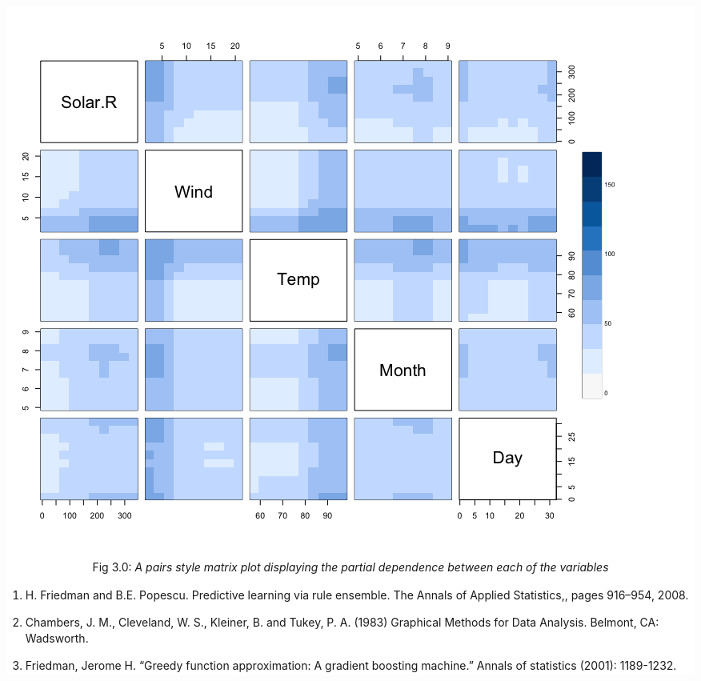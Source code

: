 ![](vivid_vignette_files/figure-gfm/unnamed-chunk-9-1.png)

<center>

Fig 3.0: *A pairs style matrix plot displaying the partial dependence
between each of the variables*

</center>

1.  H. Friedman and B.E. Popescu. Predictive learning via rule ensemble.
    The Annals of Applied Statistics,, pages 916–954, 2008.

2.  Chambers, J. M., Cleveland, W. S., Kleiner, B. and Tukey, P. A.
    (1983) Graphical Methods for Data Analysis. Belmont, CA: Wadsworth.

3.  Friedman, Jerome H. “Greedy function approximation: A gradient
    boosting machine.” Annals of statistics (2001): 1189-1232.
